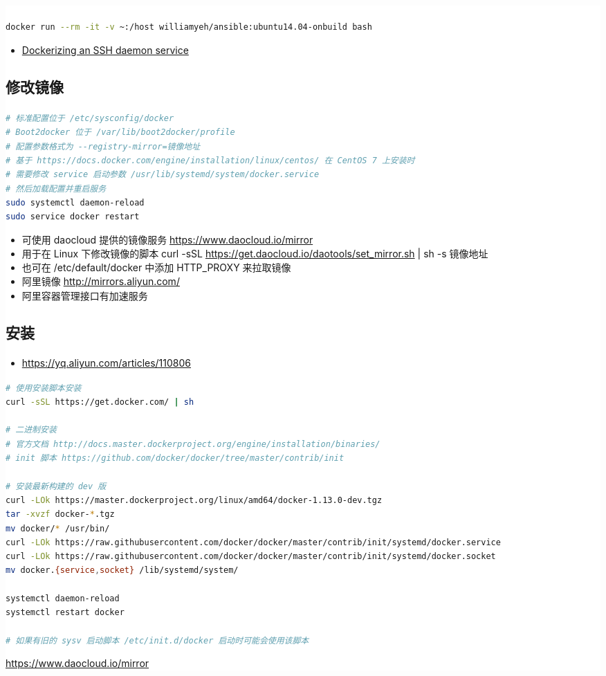 ```bash

docker run --rm -it -v ~:/host williamyeh/ansible:ubuntu14.04-onbuild bash
```

* [Dockerizing an SSH daemon service](https://docs.docker.com/engine/examples/running_ssh_service/)

## 修改镜像
```bash
# 标准配置位于 /etc/sysconfig/docker
# Boot2docker 位于 /var/lib/boot2docker/profile
# 配置参数格式为 --registry-mirror=镜像地址
# 基于 https://docs.docker.com/engine/installation/linux/centos/ 在 CentOS 7 上安装时
# 需要修改 service 启动参数 /usr/lib/systemd/system/docker.service
# 然后加载配置并重启服务
sudo systemctl daemon-reload
sudo service docker restart
```

* 可使用 daocloud 提供的镜像服务 https://www.daocloud.io/mirror
* 用于在 Linux 下修改镜像的脚本 curl -sSL https://get.daocloud.io/daotools/set_mirror.sh | sh -s 镜像地址
* 也可在 /etc/default/docker 中添加 HTTP_PROXY 来拉取镜像
* 阿里镜像 http://mirrors.aliyun.com/
* 阿里容器管理接口有加速服务


## 安装
* https://yq.aliyun.com/articles/110806

```bash
# 使用安装脚本安装
curl -sSL https://get.docker.com/ | sh

# 二进制安装
# 官方文档 http://docs.master.dockerproject.org/engine/installation/binaries/
# init 脚本 https://github.com/docker/docker/tree/master/contrib/init

# 安装最新构建的 dev 版
curl -LOk https://master.dockerproject.org/linux/amd64/docker-1.13.0-dev.tgz
tar -xvzf docker-*.tgz
mv docker/* /usr/bin/
curl -LOk https://raw.githubusercontent.com/docker/docker/master/contrib/init/systemd/docker.service
curl -LOk https://raw.githubusercontent.com/docker/docker/master/contrib/init/systemd/docker.socket
mv docker.{service,socket} /lib/systemd/system/

systemctl daemon-reload
systemctl restart docker

# 如果有旧的 sysv 启动脚本 /etc/init.d/docker 启动时可能会使用该脚本
```

https://www.daocloud.io/mirror
